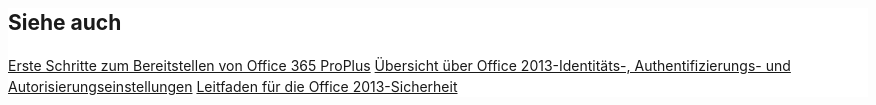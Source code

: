 
## Siehe auch


[Erste Schritte zum Bereitstellen von Office 365 ProPlus](https://technet.microsoft.com/de-de/library/jj839718\(v=office.15\))  
[Übersicht über Office 2013-Identitäts-, Authentifizierungs- und Autorisierungseinstellungen](https://technet.microsoft.com/de-de/library/dn151329\(v=office.15\))  
[Leitfaden für die Office 2013-Sicherheit](https://technet.microsoft.com/de-de/library/dn194021\(v=office.15\))

